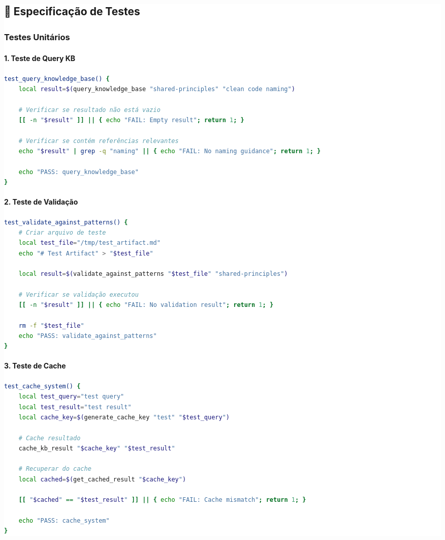 ```bash
```

## 🧪 Especificação de Testes

### Testes Unitários

#### 1. Teste de Query KB

```bash
test_query_knowledge_base() {
    local result=$(query_knowledge_base "shared-principles" "clean code naming")

    # Verificar se resultado não está vazio
    [[ -n "$result" ]] || { echo "FAIL: Empty result"; return 1; }

    # Verificar se contém referências relevantes
    echo "$result" | grep -q "naming" || { echo "FAIL: No naming guidance"; return 1; }

    echo "PASS: query_knowledge_base"
}
```

#### 2. Teste de Validação

```bash
test_validate_against_patterns() {
    # Criar arquivo de teste
    local test_file="/tmp/test_artifact.md"
    echo "# Test Artifact" > "$test_file"

    local result=$(validate_against_patterns "$test_file" "shared-principles")

    # Verificar se validação executou
    [[ -n "$result" ]] || { echo "FAIL: No validation result"; return 1; }

    rm -f "$test_file"
    echo "PASS: validate_against_patterns"
}
```

#### 3. Teste de Cache

```bash
test_cache_system() {
    local test_query="test query"
    local test_result="test result"
    local cache_key=$(generate_cache_key "test" "$test_query")

    # Cache resultado
    cache_kb_result "$cache_key" "$test_result"

    # Recuperar do cache
    local cached=$(get_cached_result "$cache_key")

    [[ "$cached" == "$test_result" ]] || { echo "FAIL: Cache mismatch"; return 1; }

    echo "PASS: cache_system"
}
```
